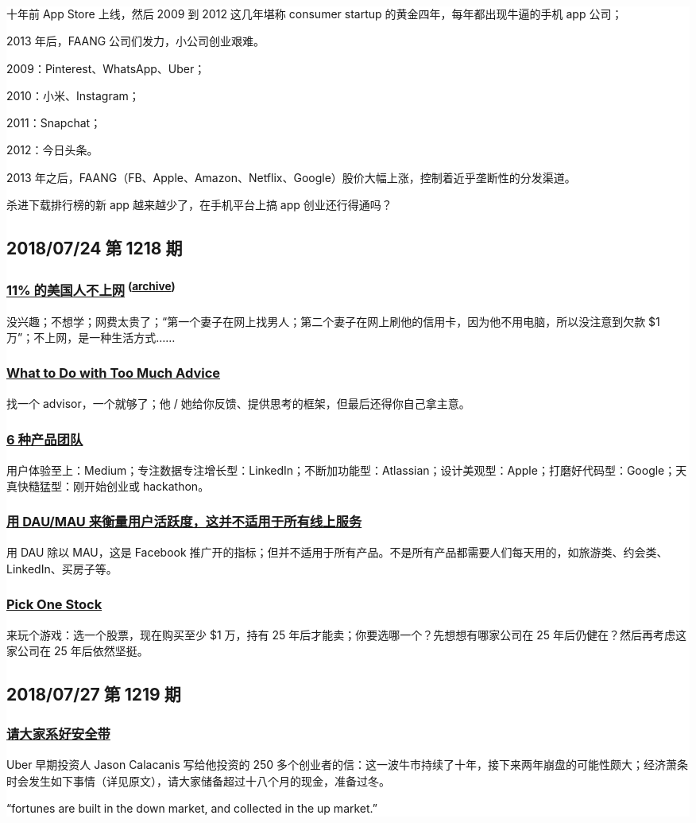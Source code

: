 十年前 App Store 上线，然后 2009 到 2012 这几年堪称 consumer startup 的黄金四年，每年都出现牛逼的手机 app 公司；

2013 年后，FAANG 公司们发力，小公司创业艰难。

2009：Pinterest、WhatsApp、Uber；

2010：小米、Instagram；

2011：Snapchat；

2012：今日头条。

2013 年之后，FAANG（FB、Apple、Amazon、Netflix、Google）股价大幅上涨，控制着近乎垄断性的分发渠道。

杀进下载排行榜的新 app 越来越少了，在手机平台上搞 app 创业还行得通吗？

## 2018/07/24 第 1218 期

### [11% 的美国人不上网](https://thehustle.co/meet-the-11-of-americans-who-dont-use-the-internet/) <sup>([archive](https://archive.md/20180726222348/https://thehustle.co/meet-the-11-of-americans-who-dont-use-the-internet/))</sup>

没兴趣；不想学；网费太贵了；“第一个妻子在网上找男人；第二个妻子在网上刷他的信用卡，因为他不用电脑，所以没注意到欠款 $1 万”；不上网，是一种生活方式……

### [What to Do with Too Much Advice](https://www.ycombinator.com/blog/what-to-do-with-too-much-advice/)

找一个 advisor，一个就够了；他 / 她给你反馈、提供思考的框架，但最后还得你自己拿主意。

### [6 种产品团队](https://medium.com/swlh/the-6-types-of-product-teams-youll-be-working-in-e6f6e300834d)

用户体验至上：Medium；专注数据专注增长型：LinkedIn；不断加功能型：Atlassian；设计美观型：Apple；打磨好代码型：Google；天真快糙猛型：刚开始创业或 hackathon。

### [用 DAU/MAU 来衡量用户活跃度，这并不适用于所有线上服务](https://andrewchen.com/dau-mau-is-an-important-metric-but-heres-where-it-fails/)

用 DAU 除以 MAU，这是 Facebook 推广开的指标；但并不适用于所有产品。不是所有产品都需要人们每天用的，如旅游类、约会类、LinkedIn、买房子等。

### [Pick One Stock](https://theirrelevantinvestor.com/2018/07/23/pick-one-stock/)

来玩个游戏：选一个股票，现在购买至少 $1 万，持有 25 年后才能卖；你要选哪一个？先想想有哪家公司在 25 年后仍健在？然后再考虑这家公司在 25 年后依然坚挺。

## 2018/07/27 第 1219 期

### [请大家系好安全带](https://calacanis.com/2018/07/25/this-is-your-captain-speaking-im-turning-on-the-fasten-seat-belt-sign/)

Uber 早期投资人 Jason Calacanis 写给他投资的 250 多个创业者的信：这一波牛市持续了十年，接下来两年崩盘的可能性颇大；经济萧条时会发生如下事情（详见原文），请大家储备超过十八个月的现金，准备过冬。

“fortunes are built in the down market, and collected in the up market.”
